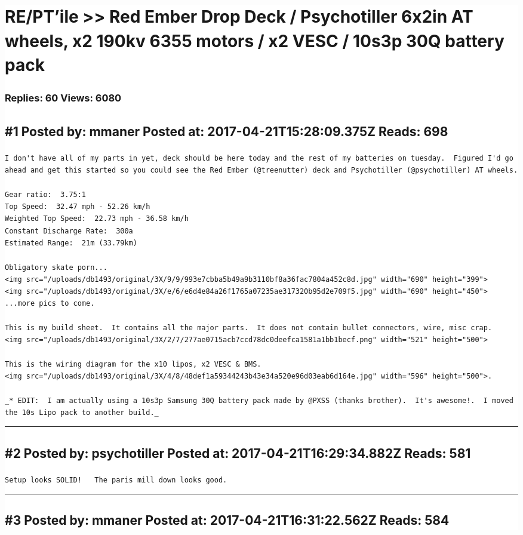 # RE/PT&rsquo;ile &gt;&gt; Red Ember Drop Deck / Psychotiller 6x2in AT wheels, x2 190kv 6355 motors / x2 VESC / 10s3p 30Q battery pack

### Replies: 60 Views: 6080

## \#1 Posted by: mmaner Posted at: 2017-04-21T15:28:09.375Z Reads: 698

```
I don't have all of my parts in yet, deck should be here today and the rest of my batteries on tuesday.  Figured I'd go ahead and get this started so you could see the Red Ember (@treenutter) deck and Psychotiller (@psychotiller) AT wheels.

Gear ratio:  3.75:1
Top Speed:  32.47 mph - 52.26 km/h
Weighted Top Speed:  22.73 mph - 36.58 km/h
Constant Discharge Rate:  300a
Estimated Range:  21m (33.79km)

Obligatory skate porn...
<img src="/uploads/db1493/original/3X/9/9/993e7cbba5b49a9b3110bf8a36fac7804a452c8d.jpg" width="690" height="399">
<img src="/uploads/db1493/original/3X/e/6/e6d4e84a26f1765a07235ae317320b95d2e709f5.jpg" width="690" height="450">
...more pics to come.

This is my build sheet.  It contains all the major parts.  It does not contain bullet connectors, wire, misc crap.
<img src="/uploads/db1493/original/3X/2/7/277ae0715acb7ccd78dc0deefca1581a1bb1becf.png" width="521" height="500">

This is the wiring diagram for the x10 lipos, x2 VESC & BMS.
<img src="/uploads/db1493/original/3X/4/8/48def1a59344243b43e34a520e96d03eab6d164e.jpg" width="596" height="500">.

_* EDIT:  I am actually using a 10s3p Samsung 30Q battery pack made by @PXSS (thanks brother).  It's awesome!.  I moved the 10s Lipo pack to another build._
```

---
## \#2 Posted by: psychotiller Posted at: 2017-04-21T16:29:34.882Z Reads: 581

```
Setup looks SOLID!   The paris mill down looks good.
```

---
## \#3 Posted by: mmaner Posted at: 2017-04-21T16:31:22.562Z Reads: 584
